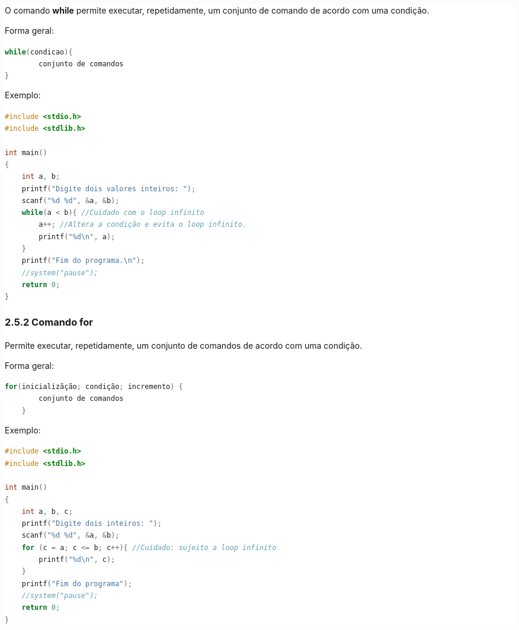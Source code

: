 O comando **while** permite executar, repetidamente, um conjunto de comando de acordo com uma condição.

Forma geral:

```cpp
while(condicao){
		conjunto de comandos
}
```

Exemplo:

```cpp
#include <stdio.h>
#include <stdlib.h>

int main()
{
	int a, b;
	printf("Digite dois valores inteiros: ");
	scanf("%d %d", &a, &b);
	while(a < b){ //Cuidado com o loop infinito
		a++; //Altera a condição e evita o loop infinito.
		printf("%d\n", a);
	}
	printf("Fim do programa.\n");
	//system("pause");
	return 0;
}
```

### 2.5.2 Comando for

Permite executar, repetidamente, um conjunto de comandos de acordo com uma condição.

Forma geral:

```cpp
for(inicializãção; condição; incremento) {
		conjunto de comandos
	}
```

Exemplo:

```cpp
#include <stdio.h>
#include <stdlib.h>

int main()
{
	int a, b, c;
	printf("Digite dois inteiros: ");
	scanf("%d %d", &a, &b);
	for (c = a; c <= b; c++){ //Cuidado: sujeito a loop infinito
		printf("%d\n", c);
	}
	printf("Fim do programa");
	//system("pause");
	return 0;
}
```
